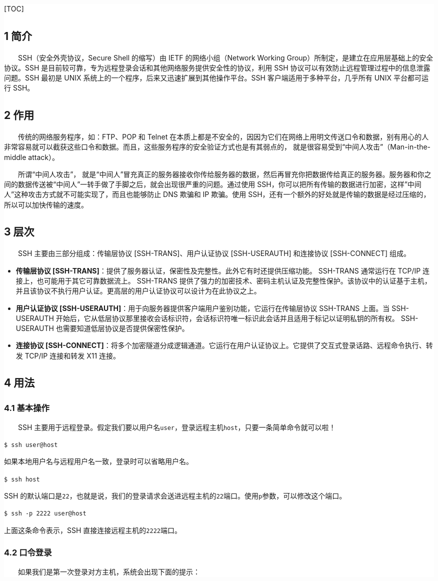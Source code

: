 [TOC]

## 1 简介

　　SSH（安全外壳协议，Secure Shell 的缩写）由 IETF 的网络小组（Network Working Group）所制定，是建立在应用层基础上的安全协议。SSH 是目前较可靠，专为远程登录会话和其他网络服务提供安全性的协议，利用 SSH 协议可以有效防止远程管理过程中的信息泄露问题。SSH 最初是 UNIX 系统上的一个程序，后来又迅速扩展到其他操作平台。SSH 客户端适用于多种平台，几乎所有 UNIX 平台都可运行 SSH。

## <a name="t1"></a>2 作用

　　传统的网络服务程序，如：FTP、POP 和 Telnet 在本质上都是不安全的，因因为它们在网络上用明文传送口令和数据，别有用心的人非常容易就可以截获这些口令和数据。而且，这些服务程序的安全验证方式也是有其弱点的， 就是很容易受到“中间人攻击”（Man-in-the-middle attack）。

　　所谓“中间人攻击”， 就是“中间人”冒充真正的服务器接收你传给服务器的数据，然后再冒充你把数据传给真正的服务器。服务器和你之间的数据传送被“中间人”一转手做了手脚之后，就会出现很严重的问题。通过使用 SSH，你可以把所有传输的数据进行加密，这样”中间人”这种攻击方式就不可能实现了，而且也能够防止 DNS 欺骗和 IP 欺骗。使用 SSH，还有一个额外的好处就是传输的数据是经过压缩的，所以可以加快传输的速度。

## <a name="t2"></a>3 层次

　　SSH 主要由三部分组成：传输层协议 [SSH-TRANS]、用户认证协议 [SSH-USERAUTH] 和连接协议 [SSH-CONNECT] 组成。

*   **传输层协议 [SSH-TRANS]**：提供了服务器认证，保密性及完整性。此外它有时还提供压缩功能。 SSH-TRANS 通常运行在 TCP/IP 连接上，也可能用于其它可靠数据流上。 SSH-TRANS 提供了强力的加密技术、密码主机认证及完整性保护。该协议中的认证基于主机，并且该协议不执行用户认证。更高层的用户认证协议可以设计为在此协议之上。

*   **用户认证协议 [SSH-USERAUTH]**：用于向服务器提供客户端用户鉴别功能，它运行在传输层协议 SSH-TRANS 上面。当 SSH-USERAUTH 开始后，它从低层协议那里接收会话标识符，会话标识符唯一标识此会话并且适用于标记以证明私钥的所有权。 SSH-USERAUTH 也需要知道低层协议是否提供保密性保护。

*   **连接协议 [SSH-CONNECT]**：将多个加密隧道分成逻辑通道。它运行在用户认证协议上。它提供了交互式登录话路、远程命令执行、转发 TCP/IP 连接和转发 X11 连接。

## <a name="t3"></a>4 用法

### <a name="t4"></a>4.1 基本操作

　　SSH 主要用于远程登录。假定我们要以用户名`user`，登录远程主机`host`，只要一条简单命令就可以啦！

```
$ ssh user@host
```

如果本地用户名与远程用户名一致，登录时可以省略用户名。

```
$ ssh host
```

SSH 的默认端口是`22`，也就是说，我们的登录请求会送进远程主机的`22`端口。使用`p`参数，可以修改这个端口。

```
$ ssh -p 2222 user@host
```

上面这条命令表示，SSH 直接连接远程主机的`2222`端口。

### <a name="t5"></a>4.2 口令登录

　　如果我们是第一次登录对方主机，系统会出现下面的提示：
